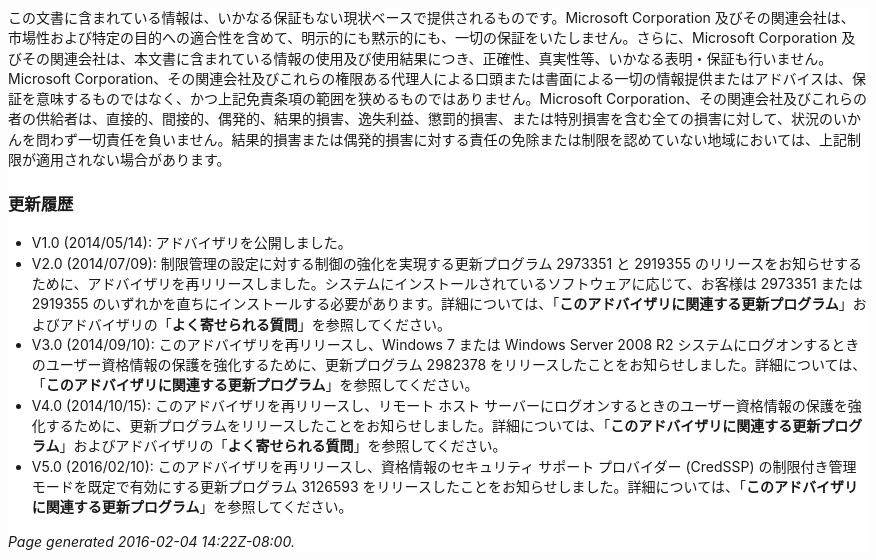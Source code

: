 この文書に含まれている情報は、いかなる保証もない現状ベースで提供されるものです。Microsoft Corporation 及びその関連会社は、市場性および特定の目的への適合性を含めて、明示的にも黙示的にも、一切の保証をいたしません。さらに、Microsoft Corporation 及びその関連会社は、本文書に含まれている情報の使用及び使用結果につき、正確性、真実性等、いかなる表明・保証も行いません。Microsoft Corporation、その関連会社及びこれらの権限ある代理人による口頭または書面による一切の情報提供またはアドバイスは、保証を意味するものではなく、かつ上記免責条項の範囲を狭めるものではありません。Microsoft Corporation、その関連会社及びこれらの者の供給者は、直接的、間接的、偶発的、結果的損害、逸失利益、懲罰的損害、または特別損害を含む全ての損害に対して、状況のいかんを問わず一切責任を負いません。結果的損害または偶発的損害に対する責任の免除または制限を認めていない地域においては、上記制限が適用されない場合があります。
  
### 更新履歴
  
-   V1.0 (2014/05/14): アドバイザリを公開しました。  
-   V2.0 (2014/07/09): 制限管理の設定に対する制御の強化を実現する更新プログラム 2973351 と 2919355 のリリースをお知らせするために、アドバイザリを再リリースしました。システムにインストールされているソフトウェアに応じて、お客様は 2973351 または 2919355 のいずれかを直ちにインストールする必要があります。詳細については、「**このアドバイザリに関連する更新プログラム**」およびアドバイザリの「**よく寄せられる質問**」を参照してください。  
-   V3.0 (2014/09/10): このアドバイザリを再リリースし、Windows 7 または Windows Server 2008 R2 システムにログオンするときのユーザー資格情報の保護を強化するために、更新プログラム 2982378 をリリースしたことをお知らせしました。詳細については、「**このアドバイザリに関連する更新プログラム**」を参照してください。  
-   V4.0 (2014/10/15): このアドバイザリを再リリースし、リモート ホスト サーバーにログオンするときのユーザー資格情報の保護を強化するために、更新プログラムをリリースしたことをお知らせしました。詳細については、「**このアドバイザリに関連する更新プログラム**」およびアドバイザリの「**よく寄せられる質問**」を参照してください。  
-   V5.0 (2016/02/10): このアドバイザリを再リリースし、資格情報のセキュリティ サポート プロバイダー (CredSSP) の制限付き管理モードを既定で有効にする更新プログラム 3126593 をリリースしたことをお知らせしました。詳細については、「**このアドバイザリに関連する更新プログラム**」を参照してください。
  
*Page generated 2016-02-04 14:22Z-08:00.*
